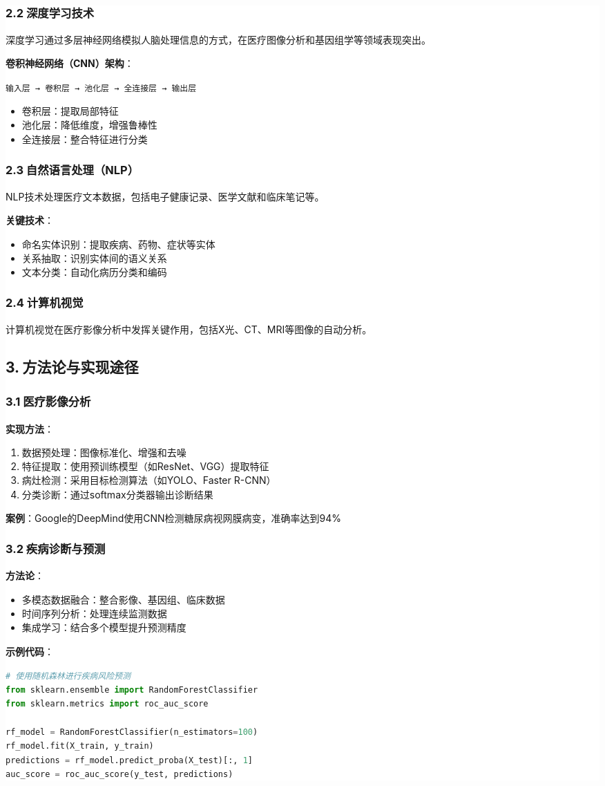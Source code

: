 ### 2.2 深度学习技术

深度学习通过多层神经网络模拟人脑处理信息的方式，在医疗图像分析和基因组学等领域表现突出。

**卷积神经网络（CNN）架构**：
```
输入层 → 卷积层 → 池化层 → 全连接层 → 输出层
```
- 卷积层：提取局部特征
- 池化层：降低维度，增强鲁棒性
- 全连接层：整合特征进行分类

### 2.3 自然语言处理（NLP）

NLP技术处理医疗文本数据，包括电子健康记录、医学文献和临床笔记等。

**关键技术**：
- 命名实体识别：提取疾病、药物、症状等实体
- 关系抽取：识别实体间的语义关系
- 文本分类：自动化病历分类和编码

### 2.4 计算机视觉

计算机视觉在医疗影像分析中发挥关键作用，包括X光、CT、MRI等图像的自动分析。

## 3. 方法论与实现途径

### 3.1 医疗影像分析

**实现方法**：
1. 数据预处理：图像标准化、增强和去噪
2. 特征提取：使用预训练模型（如ResNet、VGG）提取特征
3. 病灶检测：采用目标检测算法（如YOLO、Faster R-CNN）
4. 分类诊断：通过softmax分类器输出诊断结果

**案例**：Google的DeepMind使用CNN检测糖尿病视网膜病变，准确率达到94%

### 3.2 疾病诊断与预测

**方法论**：
- 多模态数据融合：整合影像、基因组、临床数据
- 时间序列分析：处理连续监测数据
- 集成学习：结合多个模型提升预测精度

**示例代码**：
```python
# 使用随机森林进行疾病风险预测
from sklearn.ensemble import RandomForestClassifier
from sklearn.metrics import roc_auc_score

rf_model = RandomForestClassifier(n_estimators=100)
rf_model.fit(X_train, y_train)
predictions = rf_model.predict_proba(X_test)[:, 1]
auc_score = roc_auc_score(y_test, predictions)
```
